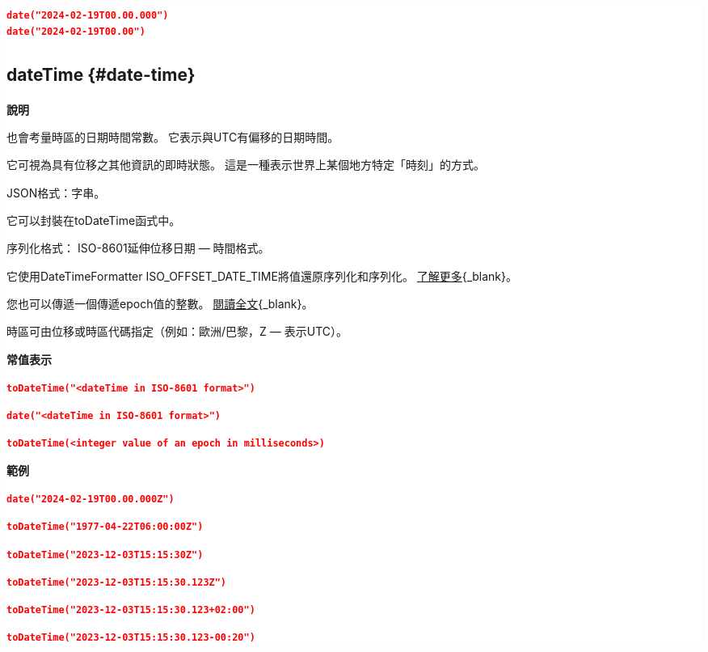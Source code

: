 ```json
date("2024-02-19T00.00.000")
date("2024-02-19T00.00")
```

## dateTime {#date-time}

**說明**

也會考量時區的日期時間常數。 它表示與UTC有偏移的日期時間。

它可視為具有位移之其他資訊的即時狀態。 這是一種表示世界上某個地方特定「時刻」的方式。

JSON格式：字串。

它可以封裝在toDateTime函式中。

序列化格式： ISO-8601延伸位移日期 — 時間格式。

它使用DateTimeFormatter ISO_OFFSET_DATE_TIME將值還原序列化和序列化。 [了解更多](https://docs.oracle.com/javase/8/docs/api/java/time/format/DateTimeFormatter.html#ISO_OFFSET_DATE_TIME){_blank}。

您也可以傳遞一個傳遞epoch值的整數。 [閱讀全文](https://www.epochconverter.com){_blank}。

時區可由位移或時區代碼指定（例如：歐洲/巴黎，Z — 表示UTC）。

**常值表示**

```json
toDateTime("<dateTime in ISO-8601 format>")
```

```json
date("<dateTime in ISO-8601 format>")
```

```json
toDateTime(<integer value of an epoch in milliseconds>)
```

**範例**

```json
date("2024-02-19T00.00.000Z")
```

```json
toDateTime("1977-04-22T06:00:00Z")
```

```json
toDateTime("2023-12-03T15:15:30Z")
```

```json
toDateTime("2023-12-03T15:15:30.123Z")
```

```json
toDateTime("2023-12-03T15:15:30.123+02:00")
```

```json
toDateTime("2023-12-03T15:15:30.123-00:20")
```
